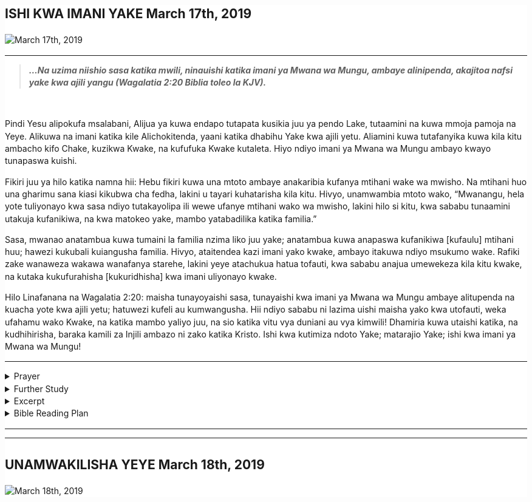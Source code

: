 ## ISHI KWA IMANI YAKE March 17th, 2019
![March 17th, 2019](https://prayer.rhapsodyofrealities.org/admin-dashboard/rhapsody_images/rhapsody%2017.jpg)

 ---

>***…Na uzima niishio sasa katika mwili, ninauishi katika imani ya Mwana wa Mungu, ambaye alinipenda, akajitoa nafsi yake kwa ajili yangu (Wagalatia 2:20 Biblia toleo la KJV).***


 


Pindi Yesu alipokufa msalabani, Alijua ya kuwa endapo tutapata kusikia juu ya pendo Lake, tutaamini na kuwa mmoja pamoja na Yeye. Alikuwa na imani katika kile Alichokitenda, yaani katika dhabihu Yake kwa ajili yetu. Aliamini kuwa tutafanyika kuwa kila kitu ambacho kifo Chake, kuzikwa Kwake, na kufufuka Kwake kutaleta. Hiyo ndiyo imani ya Mwana wa Mungu ambayo kwayo tunapaswa kuishi.


Fikiri juu ya hilo katika namna hii: Hebu fikiri kuwa una mtoto ambaye anakaribia kufanya mtihani wake wa mwisho. Na mtihani huo una gharimu sana kiasi kikubwa cha fedha, lakini u tayari kuhatarisha kila kitu. Hivyo, unamwambia mtoto wako, “Mwanangu, hela yote tuliyonayo kwa sasa ndiyo tutakayolipa ili wewe ufanye mtihani wako wa mwisho, lakini hilo si kitu, kwa sababu tunaamini utakuja kufanikiwa, na kwa matokeo yake, mambo yatabadilika katika familia.”


Sasa, mwanao anatambua kuwa tumaini la familia nzima liko juu yake; anatambua kuwa anapaswa kufanikiwa \[kufaulu] mtihani huu; hawezi kukubali kuiangusha familia. Hivyo, ataitendea kazi imani yako kwake, ambayo itakuwa ndiyo msukumo wake. Rafiki zake wanaweza wakawa wanafanya starehe, lakini yeye atachukua hatua tofauti, kwa sababu anajua umewekeza kila kitu kwake, na kutaka kukufurahisha \[kukuridhisha] kwa imani uliyonayo kwake.


Hilo Linafanana na Wagalatia 2:20: maisha tunayoyaishi sasa, tunayaishi kwa imani ya Mwana wa Mungu ambaye alitupenda na kuacha yote kwa ajili yetu; hatuwezi kufeli au kumwangusha. Hii ndiyo sababu ni lazima uishi maisha yako kwa utofauti, weka ufahamu wako Kwake, na katika mambo yaliyo juu, na sio katika vitu vya duniani au vya kimwili! Dhamiria kuwa utaishi katika, na kudhihirisha, baraka kamili za Injili ambazo ni zako katika Kristo. Ishi kwa kutimiza ndoto Yake; matarajio Yake; ishi kwa imani ya Mwana wa Mungu!




---  
<details><summary>Prayer</summary></details>

<details><summary>Further Study</summary></details>

<details><summary>Excerpt</summary></details>

<details><summary>Bible Reading Plan</summary></details>

---
---

## UNAMWAKILISHA YEYE March 18th, 2019
![March 18th, 2019](https://prayer.rhapsodyofrealities.org/admin-dashboard/rhapsody_images/rhapsody%2018.jpg)
